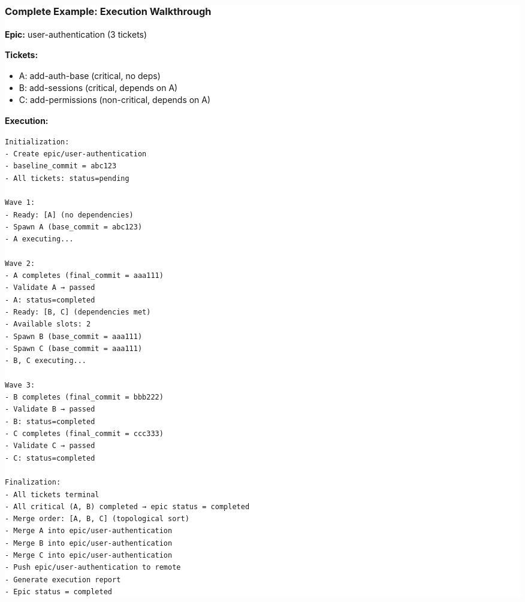 ### Complete Example: Execution Walkthrough

**Epic:** user-authentication (3 tickets)

**Tickets:**

- A: add-auth-base (critical, no deps)
- B: add-sessions (critical, depends on A)
- C: add-permissions (non-critical, depends on A)

**Execution:**

```
Initialization:
- Create epic/user-authentication
- baseline_commit = abc123
- All tickets: status=pending

Wave 1:
- Ready: [A] (no dependencies)
- Spawn A (base_commit = abc123)
- A executing...

Wave 2:
- A completes (final_commit = aaa111)
- Validate A → passed
- A: status=completed
- Ready: [B, C] (dependencies met)
- Available slots: 2
- Spawn B (base_commit = aaa111)
- Spawn C (base_commit = aaa111)
- B, C executing...

Wave 3:
- B completes (final_commit = bbb222)
- Validate B → passed
- B: status=completed
- C completes (final_commit = ccc333)
- Validate C → passed
- C: status=completed

Finalization:
- All tickets terminal
- All critical (A, B) completed → epic status = completed
- Merge order: [A, B, C] (topological sort)
- Merge A into epic/user-authentication
- Merge B into epic/user-authentication
- Merge C into epic/user-authentication
- Push epic/user-authentication to remote
- Generate execution report
- Epic status = completed
```
